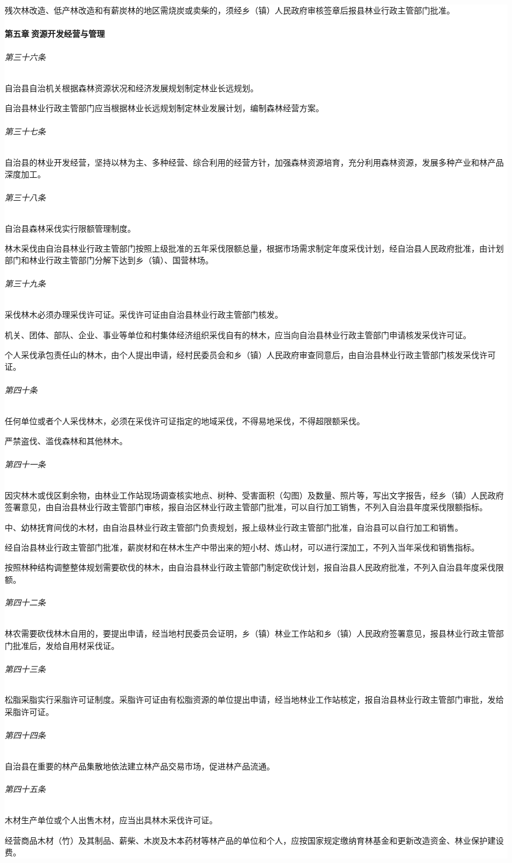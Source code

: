 残次林改造、低产林改造和有薪炭林的地区需烧炭或卖柴的，须经乡（镇）人民政府审核签章后报县林业行政主管部门批准。

#### 第五章 资源开发经营与管理

###### 第三十六条

自治县自治机关根据森林资源状况和经济发展规划制定林业长远规划。

自治县林业行政主管部门应当根据林业长远规划制定林业发展计划，编制森林经营方案。

###### 第三十七条

自治县的林业开发经营，坚持以林为主、多种经营、综合利用的经营方针，加强森林资源培育，充分利用森林资源，发展多种产业和林产品深度加工。

###### 第三十八条

自治县森林采伐实行限额管理制度。

林木采伐由自治县林业行政主管部门按照上级批准的五年采伐限额总量，根据市场需求制定年度采伐计划，经自治县人民政府批准，由计划部门和林业行政主管部门分解下达到乡（镇）、国营林场。

###### 第三十九条

采伐林木必须办理采伐许可证。采伐许可证由自治县林业行政主管部门核发。

机关、团体、部队、企业、事业等单位和村集体经济组织采伐自有的林木，应当向自治县林业行政主管部门申请核发采伐许可证。

个人采伐承包责任山的林木，由个人提出申请，经村民委员会和乡（镇）人民政府审查同意后，由自治县林业行政主管部门核发采伐许可证。

###### 第四十条

任何单位或者个人采伐林木，必须在采伐许可证指定的地域采伐，不得易地采伐，不得超限额采伐。

严禁盗伐、滥伐森林和其他林木。

###### 第四十一条

因灾林木或伐区剩余物，由林业工作站现场调查核实地点、树种、受害面积（勾图）及数量、照片等，写出文字报告，经乡（镇）人民政府签署意见，由自治县林业行政主管部门审核，报自治区林业行政主管部门批准，可以自行加工销售，不列入自治县年度采伐限额指标。

中、幼林抚育间伐的木材，由自治县林业行政主管部门负责规划，报上级林业行政主管部门批准，自治县可以自行加工和销售。

经自治县林业行政主管部门批准，薪炭材和在林木生产中带出来的短小材、炼山材，可以进行深加工，不列入当年采伐和销售指标。

按照林种结构调整整体规划需要砍伐的林木，由自治县林业行政主管部门制定砍伐计划，报自治县人民政府批准，不列入自治县年度采伐限额。

###### 第四十二条

林农需要砍伐林木自用的，要提出申请，经当地村民委员会证明，乡（镇）林业工作站和乡（镇）人民政府签署意见，报县林业行政主管部门批准后，发给自用材采伐证。

###### 第四十三条

松脂采脂实行采脂许可证制度。采脂许可证由有松脂资源的单位提出申请，经当地林业工作站核定，报自治县林业行政主管部门审批，发给采脂许可证。

###### 第四十四条

自治县在重要的林产品集散地依法建立林产品交易市场，促进林产品流通。

###### 第四十五条

木材生产单位或个人出售木材，应当出具林木采伐许可证。

经营商品木材（竹）及其制品、薪柴、木炭及木本药材等林产品的单位和个人，应按国家规定缴纳育林基金和更新改造资金、林业保护建设费。
